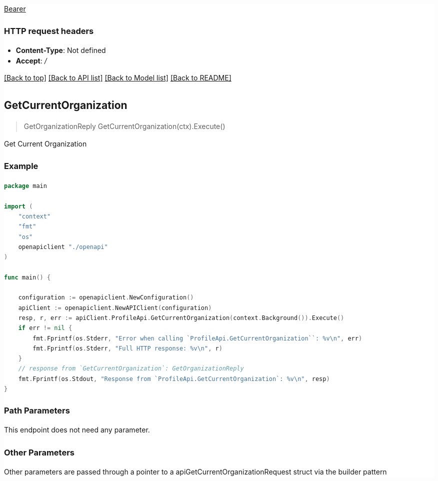 [Bearer](../README.md#Bearer)

### HTTP request headers

- **Content-Type**: Not defined
- **Accept**: */*

[[Back to top]](#) [[Back to API list]](../README.md#documentation-for-api-endpoints)
[[Back to Model list]](../README.md#documentation-for-models)
[[Back to README]](../README.md)


## GetCurrentOrganization

> GetOrganizationReply GetCurrentOrganization(ctx).Execute()

Get Current Organization

### Example

```go
package main

import (
    "context"
    "fmt"
    "os"
    openapiclient "./openapi"
)

func main() {

    configuration := openapiclient.NewConfiguration()
    apiClient := openapiclient.NewAPIClient(configuration)
    resp, r, err := apiClient.ProfileApi.GetCurrentOrganization(context.Background()).Execute()
    if err != nil {
        fmt.Fprintf(os.Stderr, "Error when calling `ProfileApi.GetCurrentOrganization``: %v\n", err)
        fmt.Fprintf(os.Stderr, "Full HTTP response: %v\n", r)
    }
    // response from `GetCurrentOrganization`: GetOrganizationReply
    fmt.Fprintf(os.Stdout, "Response from `ProfileApi.GetCurrentOrganization`: %v\n", resp)
}
```

### Path Parameters

This endpoint does not need any parameter.

### Other Parameters

Other parameters are passed through a pointer to a apiGetCurrentOrganizationRequest struct via the builder pattern
